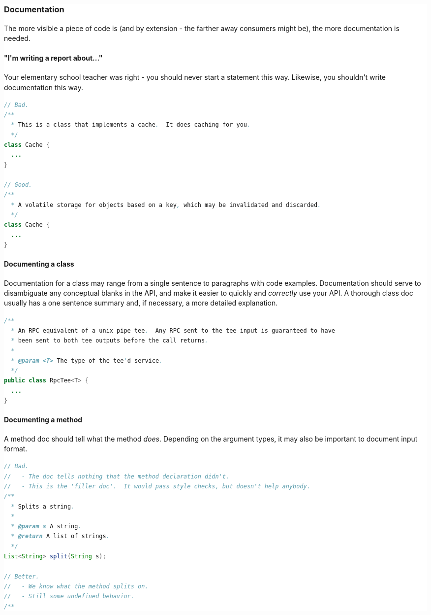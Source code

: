 ### Documentation

The more visible a piece of code is (and by extension - the farther away consumers might be),
the more documentation is needed.

#### "I'm writing a report about..."
Your elementary school teacher was right - you should never start a statement this way.
Likewise, you shouldn't write documentation this way.

```java
// Bad.
/**
  * This is a class that implements a cache.  It does caching for you.
  */
class Cache {
  ...
}

// Good.
/**
  * A volatile storage for objects based on a key, which may be invalidated and discarded.
  */
class Cache {
  ...
}
```

#### Documenting a class
Documentation for a class may range from a single sentence
to paragraphs with code examples. Documentation should serve to disambiguate any conceptual
blanks in the API, and make it easier to quickly and *correctly* use your API.
A thorough class doc usually has a one sentence summary and, if necessary,
a more detailed explanation.

```java
/**
  * An RPC equivalent of a unix pipe tee.  Any RPC sent to the tee input is guaranteed to have
  * been sent to both tee outputs before the call returns.
  *
  * @param <T> The type of the tee'd service.
  */
public class RpcTee<T> {
  ...
}
```

#### Documenting a method
A method doc should tell what the method *does*.  Depending on the argument types, it may
also be important to document input format.

```java
// Bad.
//   - The doc tells nothing that the method declaration didn't.
//   - This is the 'filler doc'.  It would pass style checks, but doesn't help anybody.
/**
  * Splits a string.
  *
  * @param s A string.
  * @return A list of strings.
  */
List<String> split(String s);

// Better.
//   - We know what the method splits on.
//   - Still some undefined behavior.
/**
```